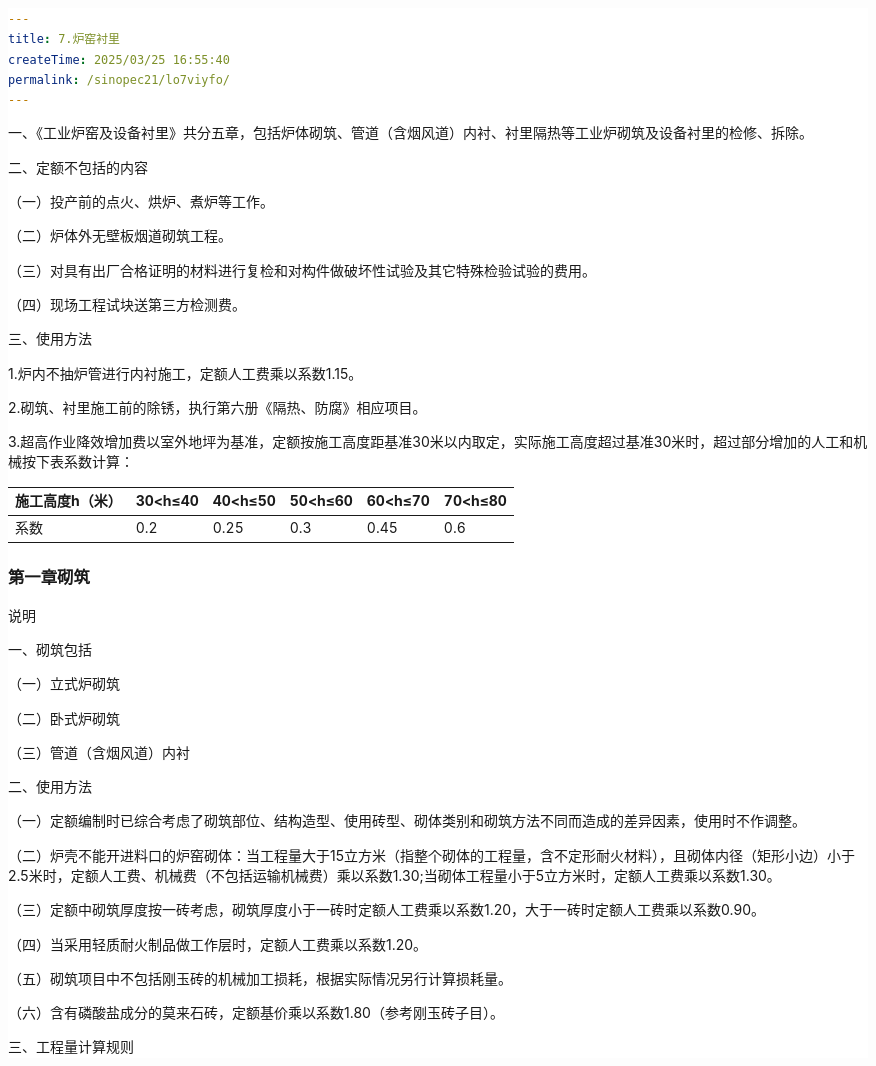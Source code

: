 ```yaml
---
title: 7.炉窑衬里
createTime: 2025/03/25 16:55:40
permalink: /sinopec21/lo7viyfo/
---
```


一、《工业炉窑及设备衬里》共分五章，包括炉体砌筑、管道（含烟风道）内衬、衬里隔热等工业炉砌筑及设备衬里的检修、拆除。

二、定额不包括的内容

（一）投产前的点火、烘炉、煮炉等工作。

（二）炉体外无壁板烟道砌筑工程。

（三）对具有出厂合格证明的材料进行复检和对构件做破坏性试验及其它特殊检验试验的费用。

（四）现场工程试块送第三方检测费。

三、使用方法

1.炉内不抽炉管进行内衬施工，定额人工费乘以系数1.15。

2.砌筑、衬里施工前的除锈，执行第六册《隔热、防腐》相应项目。

3.超高作业降效增加费以室外地坪为基准，定额按施工高度距基准30米以内取定，实际施工高度超过基准30米时，超过部分增加的人工和机械按下表系数计算：

| 施工高度h（米） | 30<h≤40 | 40<h≤50 | 50<h≤60 | 60<h≤70 | 70<h≤80 |
| --------------- | ------- | ------- | ------- | ------- | ------- |
| 系数            | 0.2     | 0.25    | 0.3     | 0.45    | 0.6     |

### 第一章砌筑　



说明

一、砌筑包括

（一）立式炉砌筑

（二）卧式炉砌筑

（三）管道（含烟风道）内衬

二、使用方法

（一）定额编制时已综合考虑了砌筑部位、结构造型、使用砖型、砌体类别和砌筑方法不同而造成的差异因素，使用时不作调整。

（二）炉壳不能开进料口的炉窑砌体：当工程量大于15立方米（指整个砌体的工程量，含不定形耐火材料），且砌体内径（矩形小边）小于2.5米时，定额人工费、机械费（不包括运输机械费）乘以系数1.30;当砌体工程量小于5立方米时，定额人工费乘以系数1.30。

（三）定额中砌筑厚度按一砖考虑，砌筑厚度小于一砖时定额人工费乘以系数1.20，大于一砖时定额人工费乘以系数0.90。

（四）当采用轻质耐火制品做工作层时，定额人工费乘以系数1.20。

（五）砌筑项目中不包括刚玉砖的机械加工损耗，根据实际情况另行计算损耗量。

（六）含有磷酸盐成分的莫来石砖，定额基价乘以系数1.80（参考刚玉砖子目）。

三、工程量计算规则
